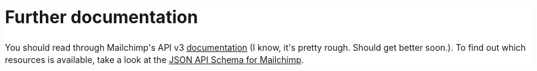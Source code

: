 # Further documentation
You should read through Mailchimp's API v3 [documentation](http://kb.mailchimp.com/api/) (I know, it's pretty rough. Should get better soon.). To find out which resources is available, take a look at the [JSON API Schema for Mailchimp](https://us10.api.mailchimp.com/schema/3.0/).